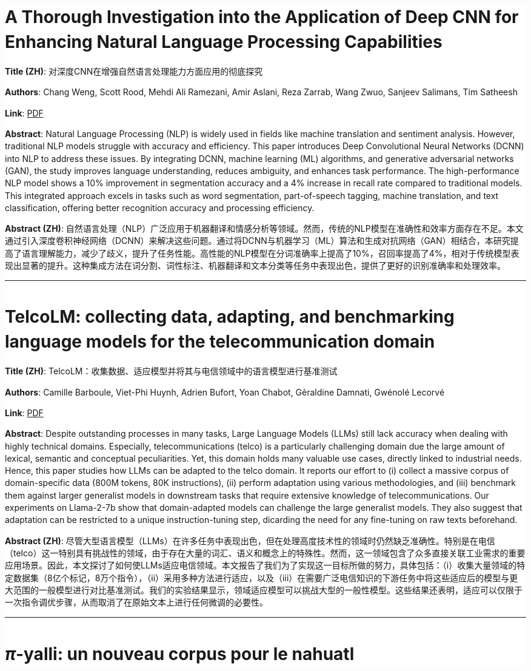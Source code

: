 # A Thorough Investigation into the Application of Deep CNN for Enhancing Natural Language Processing Capabilities 

**Title (ZH)**: 对深度CNN在增强自然语言处理能力方面应用的彻底探究 

**Authors**: Chang Weng, Scott Rood, Mehdi Ali Ramezani, Amir Aslani, Reza Zarrab, Wang Zwuo, Sanjeev Salimans, Tim Satheesh  

**Link**: [PDF](https://arxiv.org/pdf/2412.15900)  

**Abstract**: Natural Language Processing (NLP) is widely used in fields like machine translation and sentiment analysis. However, traditional NLP models struggle with accuracy and efficiency. This paper introduces Deep Convolutional Neural Networks (DCNN) into NLP to address these issues. By integrating DCNN, machine learning (ML) algorithms, and generative adversarial networks (GAN), the study improves language understanding, reduces ambiguity, and enhances task performance. The high-performance NLP model shows a 10% improvement in segmentation accuracy and a 4% increase in recall rate compared to traditional models. This integrated approach excels in tasks such as word segmentation, part-of-speech tagging, machine translation, and text classification, offering better recognition accuracy and processing efficiency. 

**Abstract (ZH)**: 自然语言处理（NLP）广泛应用于机器翻译和情感分析等领域。然而，传统的NLP模型在准确性和效率方面存在不足。本文通过引入深度卷积神经网络（DCNN）来解决这些问题。通过将DCNN与机器学习（ML）算法和生成对抗网络（GAN）相结合，本研究提高了语言理解能力，减少了歧义，提升了任务性能。高性能的NLP模型在分词准确率上提高了10%，召回率提高了4%，相对于传统模型表现出显著的提升。这种集成方法在词分割、词性标注、机器翻译和文本分类等任务中表现出色，提供了更好的识别准确率和处理效率。 

---
# TelcoLM: collecting data, adapting, and benchmarking language models for the telecommunication domain 

**Title (ZH)**: TelcoLM：收集数据、适应模型并将其与电信领域中的语言模型进行基准测试 

**Authors**: Camille Barboule, Viet-Phi Huynh, Adrien Bufort, Yoan Chabot, Géraldine Damnati, Gwénolé Lecorvé  

**Link**: [PDF](https://arxiv.org/pdf/2412.15891)  

**Abstract**: Despite outstanding processes in many tasks, Large Language Models (LLMs) still lack accuracy when dealing with highly technical domains. Especially, telecommunications (telco) is a particularly challenging domain due the large amount of lexical, semantic and conceptual peculiarities. Yet, this domain holds many valuable use cases, directly linked to industrial needs. Hence, this paper studies how LLMs can be adapted to the telco domain. It reports our effort to (i) collect a massive corpus of domain-specific data (800M tokens, 80K instructions), (ii) perform adaptation using various methodologies, and (iii) benchmark them against larger generalist models in downstream tasks that require extensive knowledge of telecommunications. Our experiments on Llama-2-7b show that domain-adapted models can challenge the large generalist models. They also suggest that adaptation can be restricted to a unique instruction-tuning step, dicarding the need for any fine-tuning on raw texts beforehand. 

**Abstract (ZH)**: 尽管大型语言模型（LLMs）在许多任务中表现出色，但在处理高度技术性的领域时仍然缺乏准确性。特别是在电信（telco）这一特别具有挑战性的领域，由于存在大量的词汇、语义和概念上的特殊性。然而，这一领域包含了众多直接关联工业需求的重要应用场景。因此，本文探讨了如何使LLMs适应电信领域。本文报告了我们为了实现这一目标所做的努力，具体包括：（i）收集大量领域的特定数据集（8亿个标记，8万个指令），（ii）采用多种方法进行适应，以及（iii）在需要广泛电信知识的下游任务中将这些适应后的模型与更大范围的一般模型进行对比基准测试。我们的实验结果显示，领域适应模型可以挑战大型的一般性模型。这些结果还表明，适应可以仅限于一次指令调优步骤，从而取消了在原始文本上进行任何微调的必要性。 

---
# $\pi$-yalli: un nouveau corpus pour le nahuatl 
